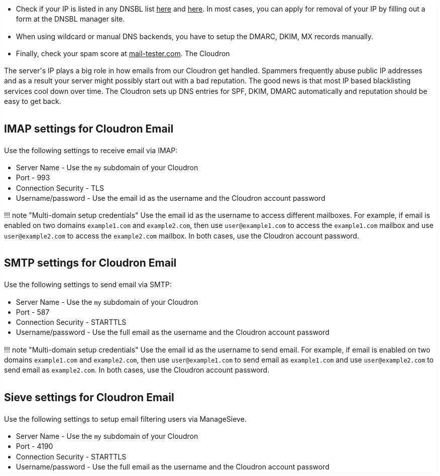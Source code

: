 * Check if your IP is listed in any DNSBL list [here](http://multirbl.valli.org/) and [here](http://www.blk.mx).
  In most cases, you can apply for removal of your IP by filling out a form at the DNSBL manager site.

* When using wildcard or manual DNS backends, you have to setup the DMARC, DKIM, MX records manually.

* Finally, check your spam score at [mail-tester.com](https://www.mail-tester.com/). The Cloudron

The server's IP plays a big role in how emails from our Cloudron get handled. Spammers
frequently abuse public IP addresses and as a result your server might possibly start
out with a bad reputation. The good news is that most IP based blacklisting services cool
down over time. The Cloudron sets up DNS entries for SPF, DKIM, DMARC automatically and
reputation should be easy to get back.

## IMAP settings for Cloudron Email

Use the following settings to receive email via IMAP:

  * Server Name - Use the `my` subdomain of your Cloudron
  * Port - 993
  * Connection Security - TLS
  * Username/password - Use the email id as the username and the Cloudron account password

!!! note "Multi-domain setup credentials"
    Use the email id as the username to access different mailboxes. For example, if email is
    enabled on two domains `example1.com` and `example2.com`, then use `user@example1.com`
    to access the `example1.com` mailbox and use `user@example2.com` to access the `example2.com`
    mailbox. In both cases, use the Cloudron account password.

## SMTP settings for Cloudron Email

Use the following settings to send email via SMTP:

  * Server Name - Use the `my` subdomain of your Cloudron
  * Port - 587
  * Connection Security - STARTTLS
  * Username/password - Use the full email as the username and the Cloudron account password

!!! note "Multi-domain setup credentials"
    Use the email id as the username to send email. For example, if email is
    enabled on two domains `example1.com` and `example2.com`, then use `user@example1.com`
    to send email as `example1.com` and use `user@example2.com` to send email as `example2.com`.
    In both cases, use the Cloudron account password.

## Sieve settings for Cloudron Email

Use the following settings to setup email filtering users via ManageSieve.

  * Server Name - Use the `my` subdomain of your Cloudron
  * Port - 4190
  * Connection Security - STARTTLS
  * Username/password - Use the full email as the username and the Cloudron account password
